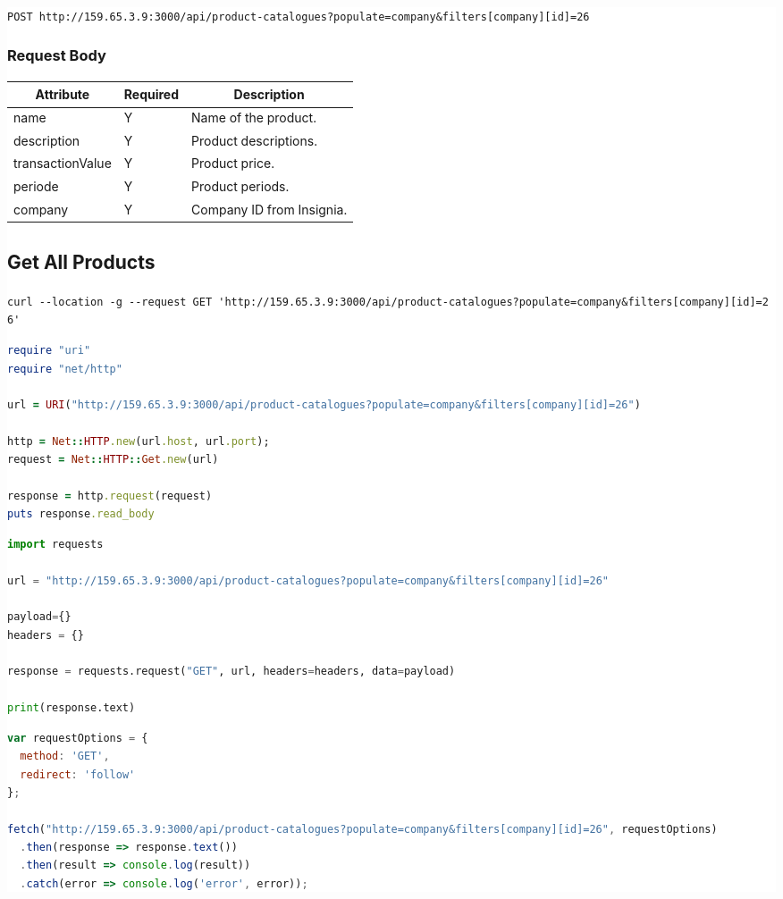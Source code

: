`POST http://159.65.3.9:3000/api/product-catalogues?populate=company&filters[company][id]=26`

### Request Body

Attribute | Required | Description
--------- | ------- | -----------
name | Y | Name of the product.
description | Y | Product descriptions.
transactionValue | Y | Product price.
periode | Y | Product periods.
company | Y | Company ID from Insignia.

## Get All Products

```shell
curl --location -g --request GET 'http://159.65.3.9:3000/api/product-catalogues?populate=company&filters[company][id]=26'
```

```ruby
require "uri"
require "net/http"

url = URI("http://159.65.3.9:3000/api/product-catalogues?populate=company&filters[company][id]=26")

http = Net::HTTP.new(url.host, url.port);
request = Net::HTTP::Get.new(url)

response = http.request(request)
puts response.read_body
```

```python
import requests

url = "http://159.65.3.9:3000/api/product-catalogues?populate=company&filters[company][id]=26"

payload={}
headers = {}

response = requests.request("GET", url, headers=headers, data=payload)

print(response.text)
```

```javascript
var requestOptions = {
  method: 'GET',
  redirect: 'follow'
};

fetch("http://159.65.3.9:3000/api/product-catalogues?populate=company&filters[company][id]=26", requestOptions)
  .then(response => response.text())
  .then(result => console.log(result))
  .catch(error => console.log('error', error));
```
